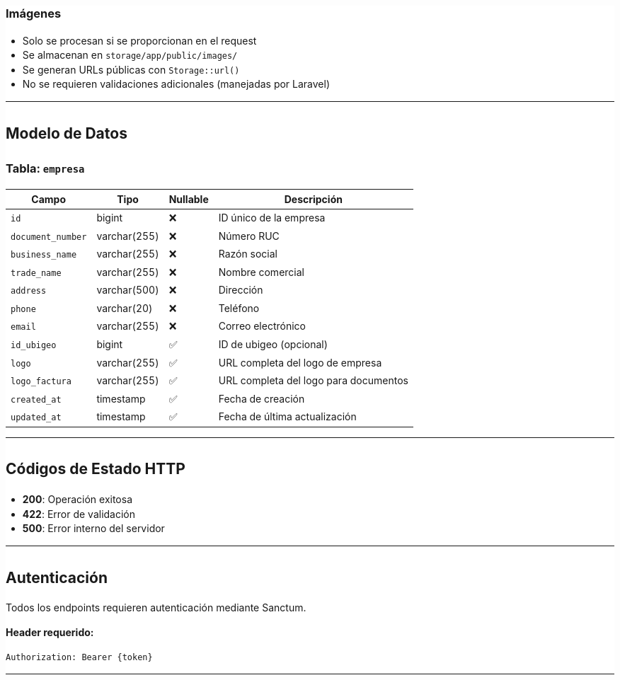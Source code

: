 ### Imágenes

- Solo se procesan si se proporcionan en el request
- Se almacenan en `storage/app/public/images/`
- Se generan URLs públicas con `Storage::url()`
- No se requieren validaciones adicionales (manejadas por Laravel)

---

## Modelo de Datos

### Tabla: `empresa`

| Campo | Tipo | Nullable | Descripción |
|-------|------|----------|-------------|
| `id` | bigint | ❌ | ID único de la empresa |
| `document_number` | varchar(255) | ❌ | Número RUC |
| `business_name` | varchar(255) | ❌ | Razón social |
| `trade_name` | varchar(255) | ❌ | Nombre comercial |
| `address` | varchar(500) | ❌ | Dirección |
| `phone` | varchar(20) | ❌ | Teléfono |
| `email` | varchar(255) | ❌ | Correo electrónico |
| `id_ubigeo` | bigint | ✅ | ID de ubigeo (opcional) |
| `logo` | varchar(255) | ✅ | URL completa del logo de empresa |
| `logo_factura` | varchar(255) | ✅ | URL completa del logo para documentos |
| `created_at` | timestamp | ✅ | Fecha de creación |
| `updated_at` | timestamp | ✅ | Fecha de última actualización |

---

## Códigos de Estado HTTP

- **200**: Operación exitosa
- **422**: Error de validación
- **500**: Error interno del servidor

---

## Autenticación

Todos los endpoints requieren autenticación mediante Sanctum.

**Header requerido:**
```
Authorization: Bearer {token}
```

---